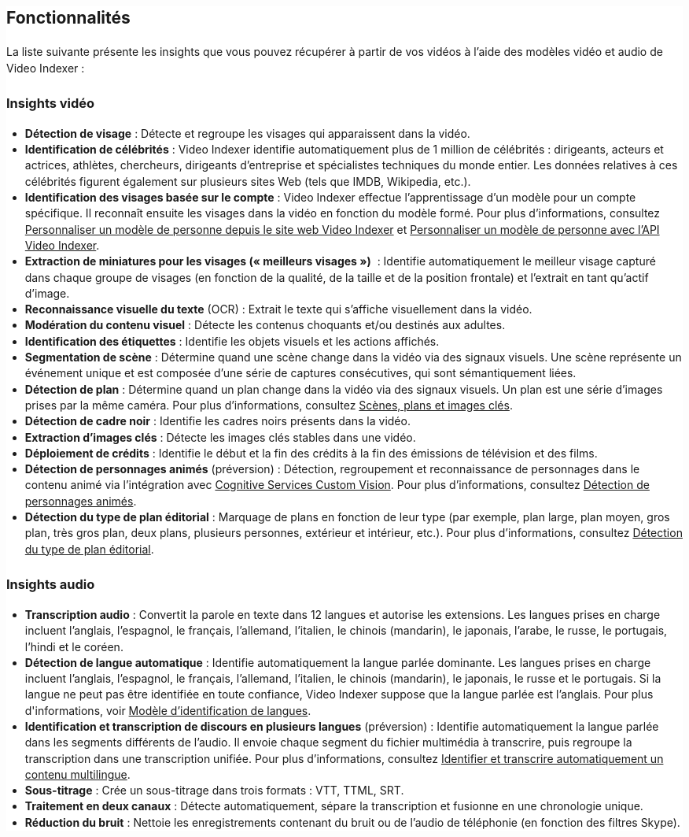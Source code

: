 ## <a name="features"></a>Fonctionnalités

La liste suivante présente les insights que vous pouvez récupérer à partir de vos vidéos à l’aide des modèles vidéo et audio de Video Indexer :

### <a name="video-insights"></a>Insights vidéo

* **Détection de visage** : Détecte et regroupe les visages qui apparaissent dans la vidéo.
* **Identification de célébrités** : Video Indexer identifie automatiquement plus de 1 million de célébrités : dirigeants, acteurs et actrices, athlètes, chercheurs, dirigeants d’entreprise et spécialistes techniques du monde entier. Les données relatives à ces célébrités figurent également sur plusieurs sites Web (tels que IMDB, Wikipedia, etc.).
* **Identification des visages basée sur le compte** : Video Indexer effectue l’apprentissage d’un modèle pour un compte spécifique. Il reconnaît ensuite les visages dans la vidéo en fonction du modèle formé. Pour plus d’informations, consultez [Personnaliser un modèle de personne depuis le site web Video Indexer](customize-person-model-with-website.md) et [Personnaliser un modèle de personne avec l’API Video Indexer](customize-person-model-with-api.md).
* **Extraction de miniatures pour les visages (« meilleurs visages »)**  : Identifie automatiquement le meilleur visage capturé dans chaque groupe de visages (en fonction de la qualité, de la taille et de la position frontale) et l’extrait en tant qu’actif d’image.
* **Reconnaissance visuelle du texte** (OCR) : Extrait le texte qui s’affiche visuellement dans la vidéo.
* **Modération du contenu visuel** : Détecte les contenus choquants et/ou destinés aux adultes.
* **Identification des étiquettes** : Identifie les objets visuels et les actions affichés.
* **Segmentation de scène** : Détermine quand une scène change dans la vidéo via des signaux visuels. Une scène représente un événement unique et est composée d’une série de captures consécutives, qui sont sémantiquement liées.
* **Détection de plan** : Détermine quand un plan change dans la vidéo via des signaux visuels. Un plan est une série d’images prises par la même caméra. Pour plus d’informations, consultez [Scènes, plans et images clés](scenes-shots-keyframes.md).
* **Détection de cadre noir** : Identifie les cadres noirs présents dans la vidéo.
* **Extraction d’images clés** : Détecte les images clés stables dans une vidéo.
* **Déploiement de crédits** : Identifie le début et la fin des crédits à la fin des émissions de télévision et des films.
* **Détection de personnages animés** (préversion) : Détection, regroupement et reconnaissance de personnages dans le contenu animé via l’intégration avec [Cognitive Services Custom Vision](https://azure.microsoft.com/services/cognitive-services/custom-vision-service/). Pour plus d’informations, consultez [Détection de personnages animés](animated-characters-recognition.md).
* **Détection du type de plan éditorial** : Marquage de plans en fonction de leur type (par exemple, plan large, plan moyen, gros plan, très gros plan, deux plans, plusieurs personnes, extérieur et intérieur, etc.). Pour plus d’informations, consultez [Détection du type de plan éditorial](scenes-shots-keyframes.md#editorial-shot-type-detection).

### <a name="audio-insights"></a>Insights audio

* **Transcription audio** : Convertit la parole en texte dans 12 langues et autorise les extensions. Les langues prises en charge incluent l’anglais, l’espagnol, le français, l’allemand, l’italien, le chinois (mandarin), le japonais, l’arabe, le russe, le portugais, l’hindi et le coréen.
* **Détection de langue automatique** : Identifie automatiquement la langue parlée dominante. Les langues prises en charge incluent l’anglais, l’espagnol, le français, l’allemand, l’italien, le chinois (mandarin), le japonais, le russe et le portugais. Si la langue ne peut pas être identifiée en toute confiance, Video Indexer suppose que la langue parlée est l’anglais. Pour plus d'informations, voir [Modèle d’identification de langues](language-identification-model.md).
* **Identification et transcription de discours en plusieurs langues** (préversion) : Identifie automatiquement la langue parlée dans les segments différents de l’audio. Il envoie chaque segment du fichier multimédia à transcrire, puis regroupe la transcription dans une transcription unifiée. Pour plus d’informations, consultez [Identifier et transcrire automatiquement un contenu multilingue](multi-language-identification-transcription.md).
* **Sous-titrage** : Crée un sous-titrage dans trois formats : VTT, TTML, SRT.
* **Traitement en deux canaux** : Détecte automatiquement, sépare la transcription et fusionne en une chronologie unique.
* **Réduction du bruit** : Nettoie les enregistrements contenant du bruit ou de l’audio de téléphonie (en fonction des filtres Skype).
